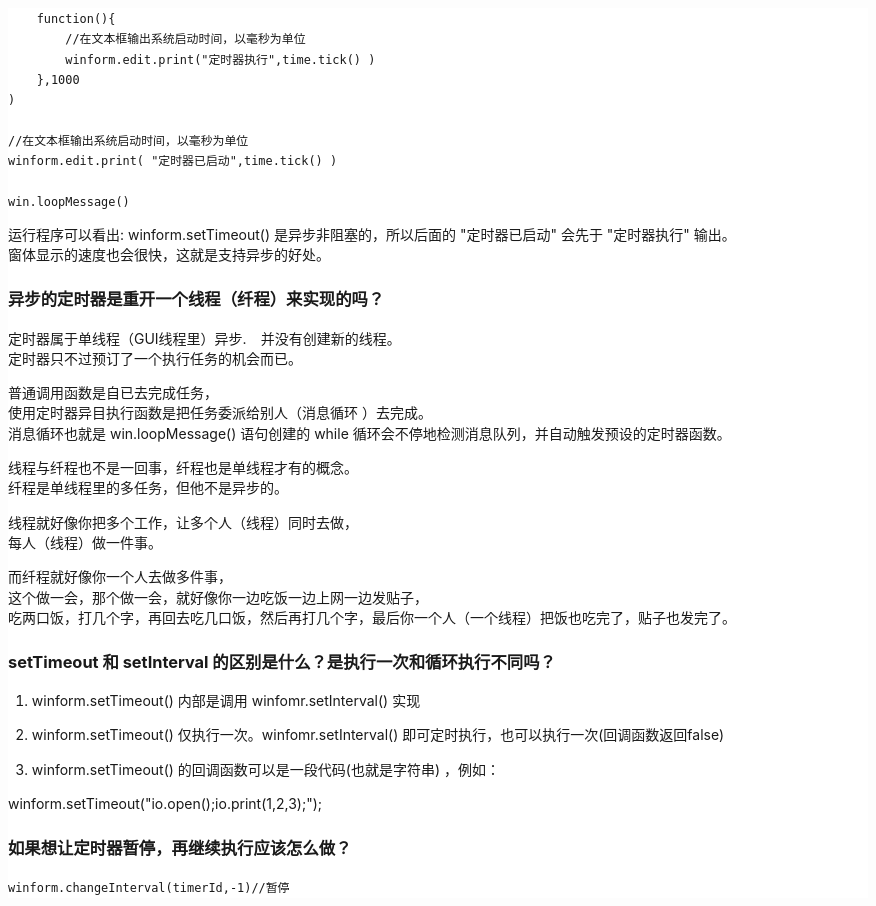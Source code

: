 ```aardio
	function(){
		//在文本框输出系统启动时间，以毫秒为单位
		winform.edit.print("定时器执行",time.tick() )
	},1000
) 

//在文本框输出系统启动时间，以毫秒为单位
winform.edit.print( "定时器已启动",time.tick() )

win.loopMessage()
```

运行程序可以看出:
winform.setTimeout() 是异步非阻塞的，所以后面的 "定时器已启动" 会先于 "定时器执行" 输出。  
窗体显示的速度也会很快，这就是支持异步的好处。  

### 异步的定时器是重开一个线程（纤程）来实现的吗？
  
定时器属于单线程（GUI线程里）异步.　并没有创建新的线程。  
定时器只不过预订了一个执行任务的机会而已。  
  
普通调用函数是自已去完成任务，  
使用定时器异目执行函数是把任务委派给别人（消息循环 ）去完成。  
消息循环也就是 win.loopMessage() 语句创建的 while 循环会不停地检测消息队列，并自动触发预设的定时器函数。  
  
线程与纤程也不是一回事，纤程也是单线程才有的概念。  
纤程是单线程里的多任务，但他不是异步的。  
  
线程就好像你把多个工作，让多个人（线程）同时去做，  
每人（线程）做一件事。  
  
而纤程就好像你一个人去做多件事，  
这个做一会，那个做一会，就好像你一边吃饭一边上网一边发贴子，  
吃两口饭，打几个字，再回去吃几口饭，然后再打几个字，最后你一个人（一个线程）把饭也吃完了，贴子也发完了。  
  
### setTimeout 和 setInterval 的区别是什么？是执行一次和循环执行不同吗？ 

1. winform.setTimeout() 内部是调用 winfomr.setInterval() 实现  
  
2. winform.setTimeout() 仅执行一次。winfomr.setInterval() 即可定时执行，也可以执行一次(回调函数返回false)  
  
3. winform.setTimeout() 的回调函数可以是一段代码(也就是字符串) ，例如：  

winform.setTimeout("io.open();io.print(1,2,3);");

### 如果想让定时器暂停，再继续执行应该怎么做？

```aardio
winform.changeInterval(timerId,-1)//暂停  
```